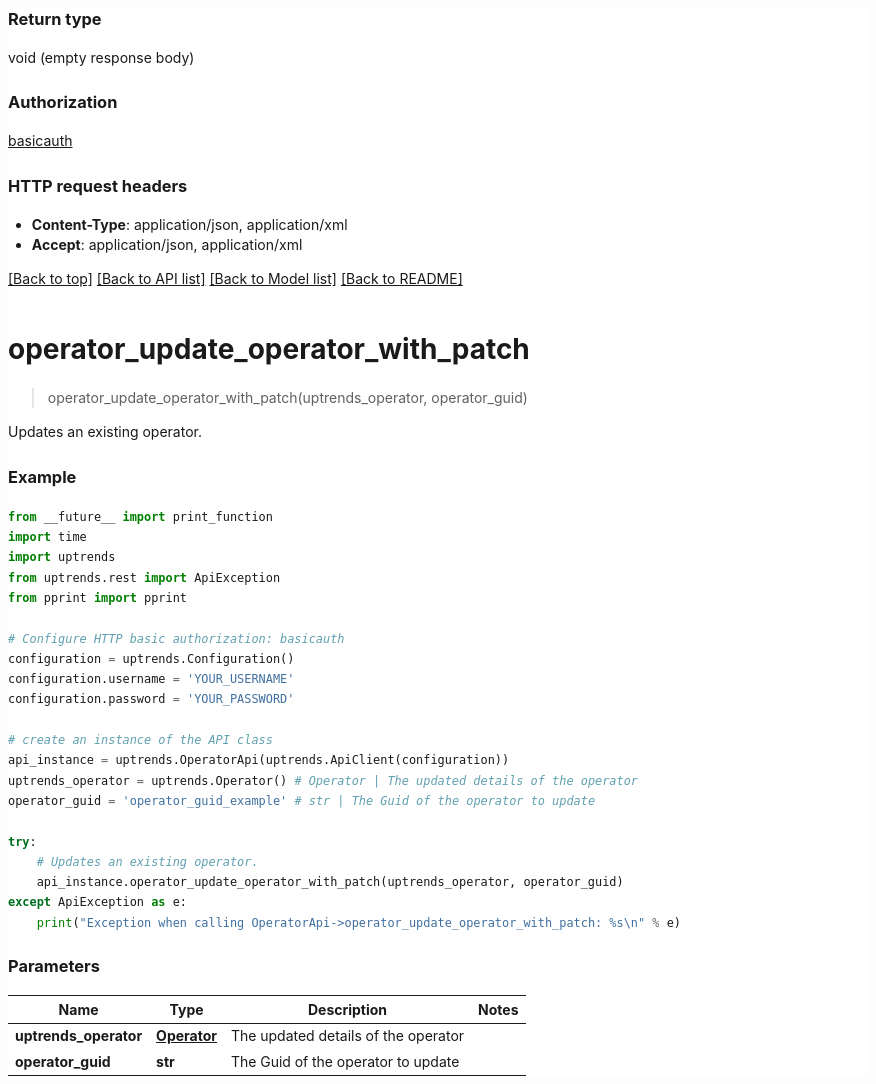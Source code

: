 ### Return type

void (empty response body)

### Authorization

[basicauth](../README.md#basicauth)

### HTTP request headers

 - **Content-Type**: application/json, application/xml
 - **Accept**: application/json, application/xml

[[Back to top]](#) [[Back to API list]](../README.md#documentation-for-api-endpoints) [[Back to Model list]](../README.md#documentation-for-models) [[Back to README]](../README.md)

# **operator_update_operator_with_patch**
> operator_update_operator_with_patch(uptrends_operator, operator_guid)

Updates an existing operator.

### Example
```python
from __future__ import print_function
import time
import uptrends
from uptrends.rest import ApiException
from pprint import pprint

# Configure HTTP basic authorization: basicauth
configuration = uptrends.Configuration()
configuration.username = 'YOUR_USERNAME'
configuration.password = 'YOUR_PASSWORD'

# create an instance of the API class
api_instance = uptrends.OperatorApi(uptrends.ApiClient(configuration))
uptrends_operator = uptrends.Operator() # Operator | The updated details of the operator
operator_guid = 'operator_guid_example' # str | The Guid of the operator to update

try:
    # Updates an existing operator.
    api_instance.operator_update_operator_with_patch(uptrends_operator, operator_guid)
except ApiException as e:
    print("Exception when calling OperatorApi->operator_update_operator_with_patch: %s\n" % e)
```

### Parameters

Name | Type | Description  | Notes
------------- | ------------- | ------------- | -------------
 **uptrends_operator** | [**Operator**](Operator.md)| The updated details of the operator | 
 **operator_guid** | **str**| The Guid of the operator to update | 
